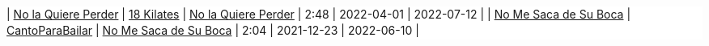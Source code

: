 | [No la Quiere Perder](https://open.spotify.com/track/4Rrwz7H1asTbkRBWfUBuOM) | [18 Kilates](https://open.spotify.com/artist/2rqtqFiCGyzaRSYdgMiMNC) | [No la Quiere Perder](https://open.spotify.com/album/5SquwXZlPSdHY5yflK0XMN) | 2:48 | 2022-04-01 | 2022-07-12 |
| [No Me Saca de Su Boca](https://open.spotify.com/track/2KCVeBrG11qmmdZ3e8BkIl) | [CantoParaBailar](https://open.spotify.com/artist/288dJOiQmxw6pTZ6fqpbiQ) | [No Me Saca de Su Boca](https://open.spotify.com/album/1pZ7uHbq3d1HIvZGjHOI7A) | 2:04 | 2021-12-23 | 2022-06-10 |
